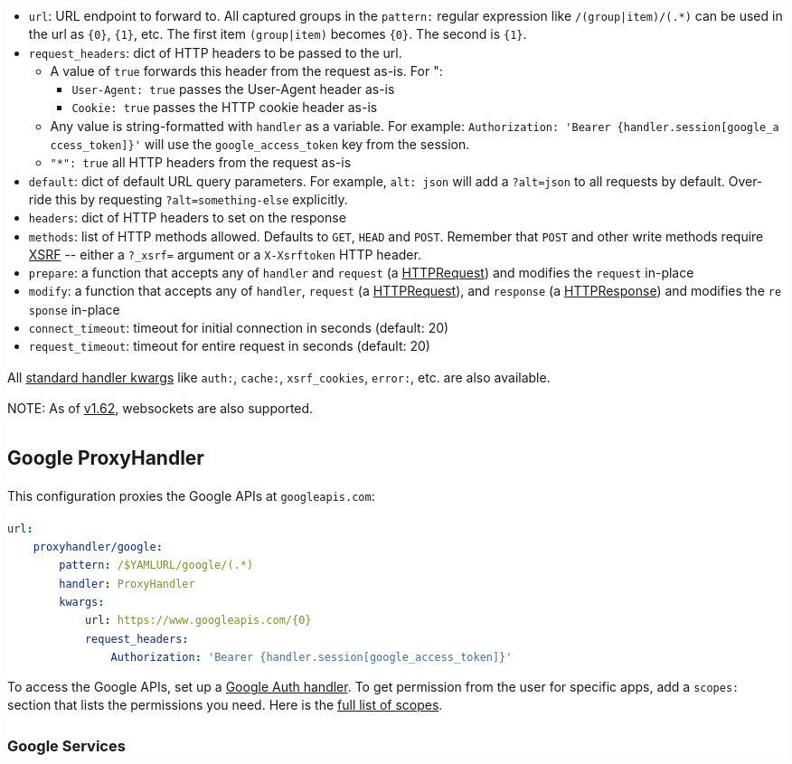 - `url`: URL endpoint to forward to. All captured groups in the `pattern:`
  regular expression like `/(group|item)/(.*)` can be used in the url as `{0}`,
  `{1}`, etc. The first item `(group|item)` becomes `{0}`. The second is `{1}`.
- `request_headers`: dict of HTTP headers to be passed to the url.
  - A value of `true` forwards this header from the request as-is. For ":
    - `User-Agent: true` passes the User-Agent header as-is
    - `Cookie: true` passes the HTTP cookie header as-is
  - Any value is string-formatted with `handler` as a variable. For example:
    `Authorization: 'Bearer {handler.session[google_access_token]}'` will
    use the `google_access_token` key from the session.
  - `"*": true` all HTTP headers from the request as-is
- `default`: dict of default URL query parameters. For example, `alt: json` will
  add a `?alt=json` to all requests by default. Over-ride this by requesting
  `?alt=something-else` explicitly.
- `headers`: dict of HTTP headers to set on the response
- `methods`: list of HTTP methods allowed. Defaults to `GET`, `HEAD` and `POST`.
  Remember that `POST` and other write methods require [XSRF][xsrf] -- either a
  `?_xsrf=` argument or a `X-Xsrftoken` HTTP header.
- `prepare`: a function that accepts any of `handler` and `request` (a
  [HTTPRequest][httprequest]) and modifies the `request` in-place
- `modify`: a function that accepts any of `handler`, `request` (a
  [HTTPRequest][httprequest]), and `response` (a [HTTPResponse][httpresponse])
  and modifies the `response` in-place
- `connect_timeout`: timeout for initial connection in seconds (default: 20)
- `request_timeout`: timeout for entire request in seconds (default: 20)

All [standard handler kwargs](../handlers/) like `auth:`, `cache:`,
`xsrf_cookies`, `error:`, etc. are also available.

NOTE: As of [v1.62](../release/1.62/), websockets are also supported.

## Google ProxyHandler

This configuration proxies the Google APIs at `googleapis.com`:

```yaml
url:
    proxyhandler/google:
        pattern: /$YAMLURL/google/(.*)
        handler: ProxyHandler
        kwargs:
            url: https://www.googleapis.com/{0}
            request_headers:
                Authorization: 'Bearer {handler.session[google_access_token]}'
```

To access the Google APIs, set up a [Google Auth handler](../auth/#google-auth).
To get permission from the user for specific apps, add a `scopes:` section that
lists the permissions you need. Here is the
[full list of scopes](https://developers.google.com/identity/protocols/googlescopes).

### Google Services


[proxyhandler]: https://learn.gramener.com/gramex/gramex.handlers.html#gramex.handlers.ProxyHandler
[xsrf]: ../filehandler/#xsrf
[httprequest]: http://www.tornadoweb.org/en/stable/httpclient.html#tornado.httpclient.HTTPRequest
[httpresponse]: http://www.tornadoweb.org/en/stable/httpclient.html#tornado.httpclient.HTTPResponse